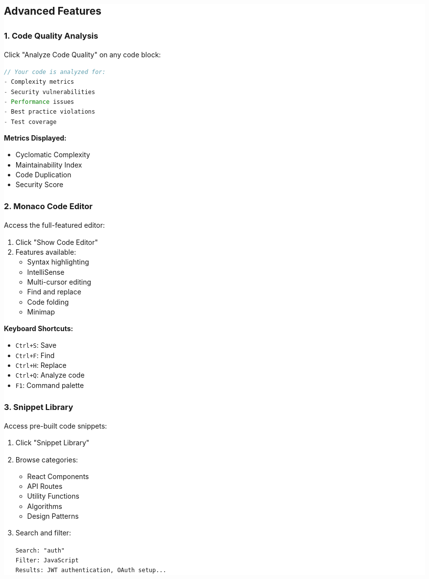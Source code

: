 ## Advanced Features

### 1. Code Quality Analysis

Click "Analyze Code Quality" on any code block:

```javascript
// Your code is analyzed for:
- Complexity metrics
- Security vulnerabilities  
- Performance issues
- Best practice violations
- Test coverage
```

**Metrics Displayed:**
- Cyclomatic Complexity
- Maintainability Index
- Code Duplication
- Security Score

### 2. Monaco Code Editor

Access the full-featured editor:

1. Click "Show Code Editor"
2. Features available:
   - Syntax highlighting
   - IntelliSense
   - Multi-cursor editing
   - Find and replace
   - Code folding
   - Minimap

**Keyboard Shortcuts:**
- `Ctrl+S`: Save
- `Ctrl+F`: Find
- `Ctrl+H`: Replace
- `Ctrl+Q`: Analyze code
- `F1`: Command palette

### 3. Snippet Library

Access pre-built code snippets:

1. Click "Snippet Library"
2. Browse categories:
   - React Components
   - API Routes
   - Utility Functions
   - Algorithms
   - Design Patterns

3. Search and filter:
   ```
   Search: "auth"
   Filter: JavaScript
   Results: JWT authentication, OAuth setup...
   ```
